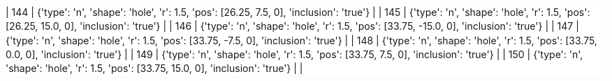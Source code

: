 | 144 | {'type': 'n', 'shape': 'hole', 'r': 1.5, 'pos': [26.25, 7.5, 0], 'inclusion': 'true'}                           |
| 145 | {'type': 'n', 'shape': 'hole', 'r': 1.5, 'pos': [26.25, 15.0, 0], 'inclusion': 'true'}                          |
| 146 | {'type': 'n', 'shape': 'hole', 'r': 1.5, 'pos': [33.75, -15.0, 0], 'inclusion': 'true'}                         |
| 147 | {'type': 'n', 'shape': 'hole', 'r': 1.5, 'pos': [33.75, -7.5, 0], 'inclusion': 'true'}                          |
| 148 | {'type': 'n', 'shape': 'hole', 'r': 1.5, 'pos': [33.75, 0.0, 0], 'inclusion': 'true'}                           |
| 149 | {'type': 'n', 'shape': 'hole', 'r': 1.5, 'pos': [33.75, 7.5, 0], 'inclusion': 'true'}                           |
| 150 | {'type': 'n', 'shape': 'hole', 'r': 1.5, 'pos': [33.75, 15.0, 0], 'inclusion': 'true'}                          |
 |